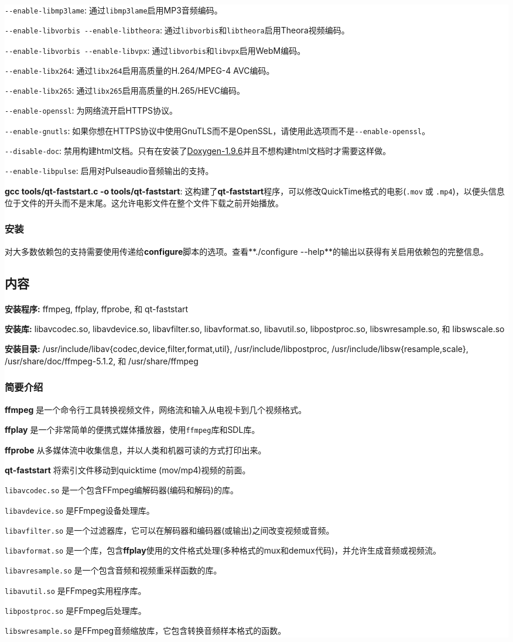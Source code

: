 `--enable-libmp3lame`: 通过`libmp3lame`启用MP3音频编码。

`--enable-libvorbis --enable-libtheora`: 通过`libvorbis`和`libtheora`启用Theora视频编码。

`--enable-libvorbis --enable-libvpx`: 通过`libvorbis`和`libvpx`启用WebM编码。

`--enable-libx264`: 通过`libx264`启用高质量的H.264/MPEG-4 AVC编码。

`--enable-libx265`: 通过`libx265`启用高质量的H.265/HEVC编码。

`--enable-openssl`: 为网络流开启HTTPS协议。

`--enable-gnutls`: 如果你想在HTTPS协议中使用GnuTLS而不是OpenSSL，请使用此选项而不是`--enable-openssl`。

`--disable-doc`: 禁用构建html文档。只有在安装了[Doxygen-1.9.6](13.Programming.md#135-doxygen-196)并且不想构建html文档时才需要这样做。

`--enable-libpulse`: 启用对Pulseaudio音频输出的支持。

**gcc tools/qt-faststart.c -o tools/qt-faststart**: 这构建了**qt-faststart**程序，可以修改QuickTime格式的电影(`.mov` 或 `.mp4`)，以便头信息位于文件的开头而不是末尾。这允许电影文件在整个文件下载之前开始播放。

### 安装

对大多数依赖包的支持需要使用传递给**configure**脚本的选项。查看**./configure --help**的输出以获得有关启用依赖包的完整信息。

内容
--------

**安装程序:** ffmpeg, ffplay, ffprobe, 和 qt-faststart

**安装库:** libavcodec.so, libavdevice.so, libavfilter.so, libavformat.so, libavutil.so, libpostproc.so, libswresample.so, 和 libswscale.so

**安装目录:** /usr/include/libav{codec,device,filter,format,util}, /usr/include/libpostproc, /usr/include/libsw{resample,scale}, /usr/share/doc/ffmpeg-5.1.2, 和 /usr/share/ffmpeg

### 简要介绍

**ffmpeg**              是一个命令行工具转换视频文件，网络流和输入从电视卡到几个视频格式。

**ffplay**              是一个非常简单的便携式媒体播放器，使用`ffmpeg`库和SDL库。

**ffprobe**             从多媒体流中收集信息，并以人类和机器可读的方式打印出来。

**qt-faststart**        将索引文件移动到quicktime (mov/mp4)视频的前面。

`libavcodec.so`         是一个包含FFmpeg编解码器(编码和解码)的库。

`libavdevice.so`        是FFmpeg设备处理库。

`libavfilter.so`        是一个过滤器库，它可以在解码器和编码器(或输出)之间改变视频或音频。

`libavformat.so`        是一个库，包含**ffplay**使用的文件格式处理(多种格式的mux和demux代码)，并允许生成音频或视频流。

`libavresample.so`      是一个包含音频和视频重采样函数的库。

`libavutil.so`          是FFmpeg实用程序库。

`libpostproc.so`        是FFmpeg后处理库。

`libswresample.so`      是FFmpeg音频缩放库，它包含转换音频样本格式的函数。
